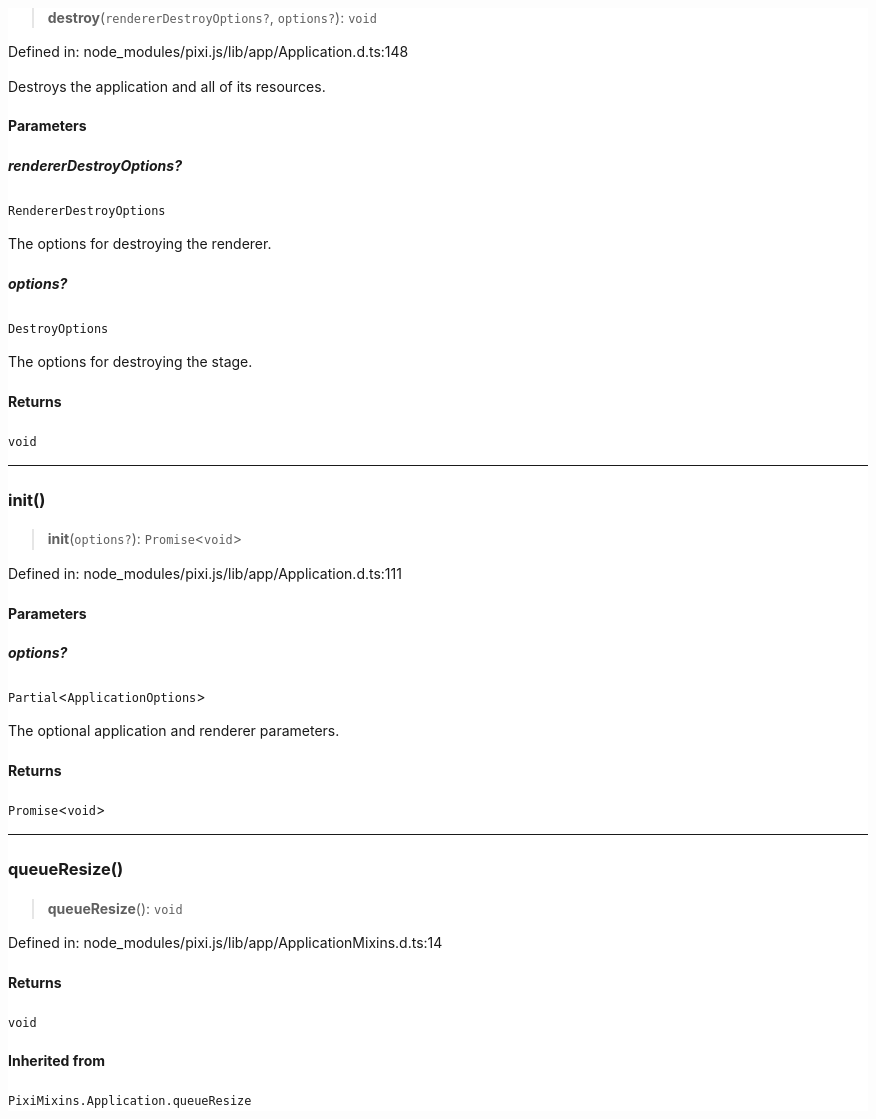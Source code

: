 > **destroy**(`rendererDestroyOptions?`, `options?`): `void`

Defined in: node\_modules/pixi.js/lib/app/Application.d.ts:148

Destroys the application and all of its resources.

#### Parameters

##### rendererDestroyOptions?

`RendererDestroyOptions`

The options for destroying the renderer.

##### options?

`DestroyOptions`

The options for destroying the stage.

#### Returns

`void`

***

### init()

> **init**(`options?`): `Promise`\<`void`\>

Defined in: node\_modules/pixi.js/lib/app/Application.d.ts:111

#### Parameters

##### options?

`Partial`\<`ApplicationOptions`\>

The optional application and renderer parameters.

#### Returns

`Promise`\<`void`\>

***

### queueResize()

> **queueResize**(): `void`

Defined in: node\_modules/pixi.js/lib/app/ApplicationMixins.d.ts:14

#### Returns

`void`

#### Inherited from

`PixiMixins.Application.queueResize`

